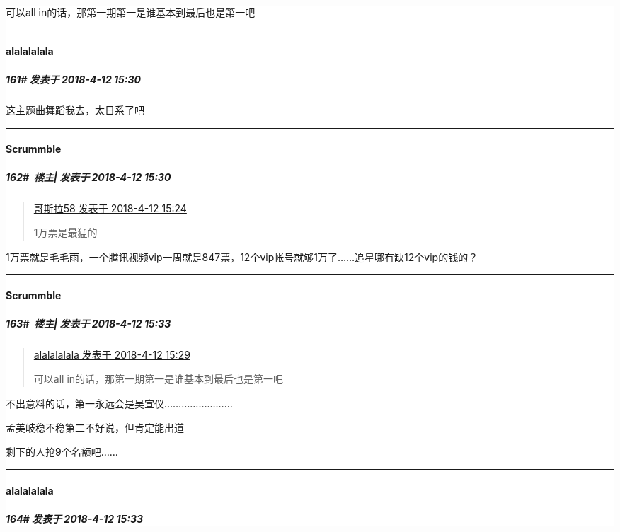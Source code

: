 可以all in的话，那第一期第一是谁基本到最后也是第一吧







*****

####  alalalalala  
##### 161#       发表于 2018-4-12 15:30




这主题曲舞蹈我去，太日系了吧







*****

####  Scrummble  
##### 162#         楼主| 发表于 2018-4-12 15:30



<blockquote><a href="httphttps://bbs.saraba1st.com/2b/forum.php?mod=redirect&amp;goto=findpost&amp;pid=39181530&amp;ptid=1585843" target="_blank">哥斯拉58 发表于 2018-4-12 15:24</a>

1万票是最猛的</blockquote>
1万票就是毛毛雨，一个腾讯视频vip一周就是847票，12个vip帐号就够1万了……追星哪有缺12个vip的钱的？







*****

####  Scrummble  
##### 163#         楼主| 发表于 2018-4-12 15:33



<blockquote><a href="httphttps://bbs.saraba1st.com/2b/forum.php?mod=redirect&amp;goto=findpost&amp;pid=39181588&amp;ptid=1585843" target="_blank">alalalalala 发表于 2018-4-12 15:29</a>

可以all in的话，那第一期第一是谁基本到最后也是第一吧</blockquote>
不出意料的话，第一永远会是吴宣仪……………………

孟美岐稳不稳第二不好说，但肯定能出道

剩下的人抢9个名额吧……







*****

####  alalalalala  
##### 164#       发表于 2018-4-12 15:33
